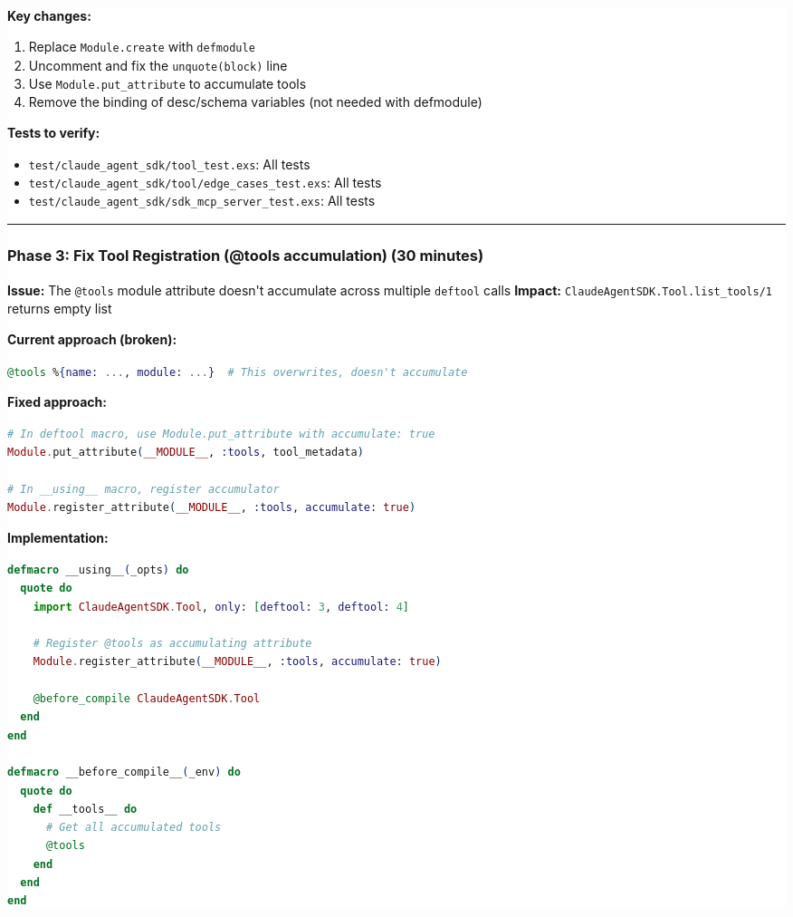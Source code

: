 **Key changes:**
1. Replace `Module.create` with `defmodule`
2. Uncomment and fix the `unquote(block)` line
3. Use `Module.put_attribute` to accumulate tools
4. Remove the binding of desc/schema variables (not needed with defmodule)

**Tests to verify:**
- `test/claude_agent_sdk/tool_test.exs`: All tests
- `test/claude_agent_sdk/tool/edge_cases_test.exs`: All tests
- `test/claude_agent_sdk/sdk_mcp_server_test.exs`: All tests

---

### Phase 3: Fix Tool Registration (@tools accumulation) (30 minutes)

**Issue:** The `@tools` module attribute doesn't accumulate across multiple `deftool` calls
**Impact:** `ClaudeAgentSDK.Tool.list_tools/1` returns empty list

**Current approach (broken):**
```elixir
@tools %{name: ..., module: ...}  # This overwrites, doesn't accumulate
```

**Fixed approach:**
```elixir
# In deftool macro, use Module.put_attribute with accumulate: true
Module.put_attribute(__MODULE__, :tools, tool_metadata)

# In __using__ macro, register accumulator
Module.register_attribute(__MODULE__, :tools, accumulate: true)
```

**Implementation:**

```elixir
defmacro __using__(_opts) do
  quote do
    import ClaudeAgentSDK.Tool, only: [deftool: 3, deftool: 4]

    # Register @tools as accumulating attribute
    Module.register_attribute(__MODULE__, :tools, accumulate: true)

    @before_compile ClaudeAgentSDK.Tool
  end
end

defmacro __before_compile__(_env) do
  quote do
    def __tools__ do
      # Get all accumulated tools
      @tools
    end
  end
end
```
